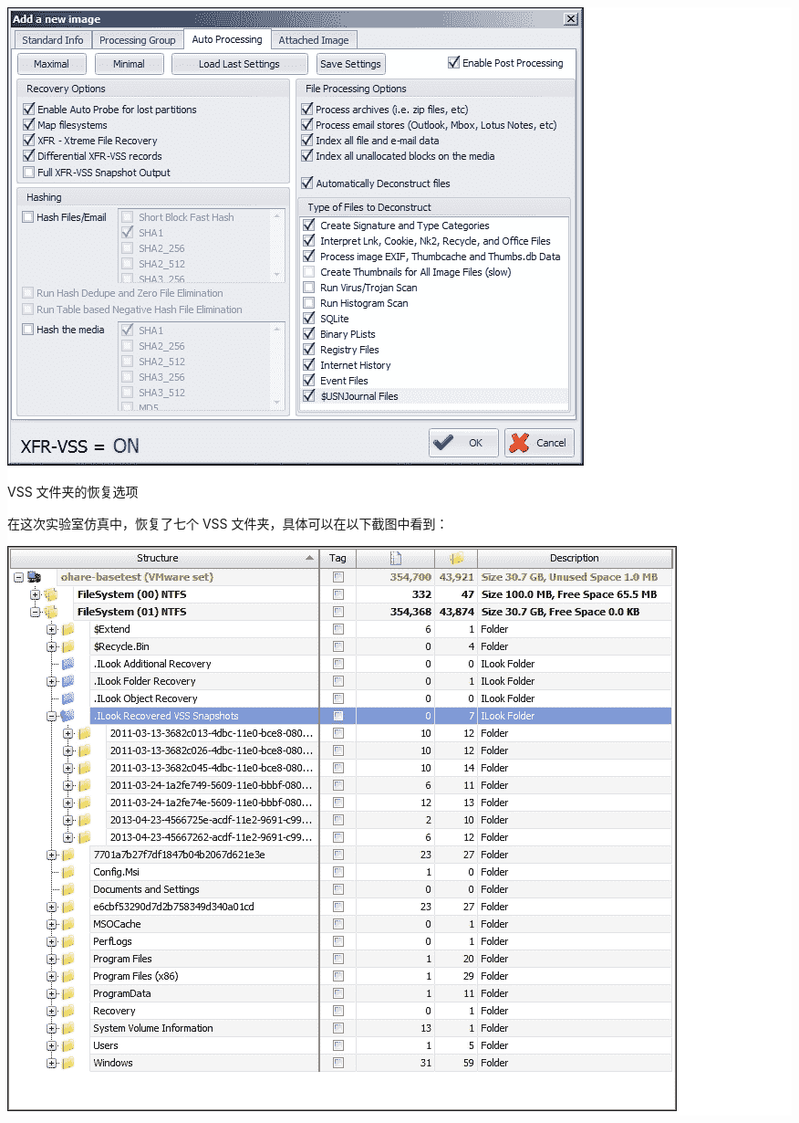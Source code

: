 ![从 VSS 中恢复隐藏数据](img/B04931_07_09.jpg)

VSS 文件夹的恢复选项

在这次实验室仿真中，恢复了七个 VSS 文件夹，具体可以在以下截图中看到：

![从 VSS 中恢复隐藏数据](img/B04931_07_10.jpg)
